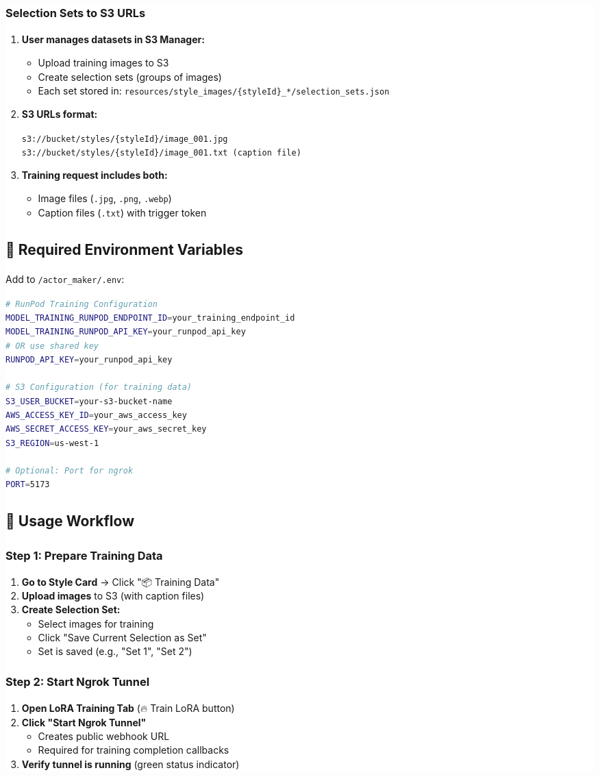 ### Selection Sets to S3 URLs

1. **User manages datasets in S3 Manager:**
   - Upload training images to S3
   - Create selection sets (groups of images)
   - Each set stored in: `resources/style_images/{styleId}_*/selection_sets.json`

2. **S3 URLs format:**
   ```
   s3://bucket/styles/{styleId}/image_001.jpg
   s3://bucket/styles/{styleId}/image_001.txt (caption file)
   ```

3. **Training request includes both:**
   - Image files (`.jpg`, `.png`, `.webp`)
   - Caption files (`.txt`) with trigger token

## 🔑 Required Environment Variables

Add to `/actor_maker/.env`:

```bash
# RunPod Training Configuration
MODEL_TRAINING_RUNPOD_ENDPOINT_ID=your_training_endpoint_id
MODEL_TRAINING_RUNPOD_API_KEY=your_runpod_api_key
# OR use shared key
RUNPOD_API_KEY=your_runpod_api_key

# S3 Configuration (for training data)
S3_USER_BUCKET=your-s3-bucket-name
AWS_ACCESS_KEY_ID=your_aws_access_key
AWS_SECRET_ACCESS_KEY=your_aws_secret_key
S3_REGION=us-west-1

# Optional: Port for ngrok
PORT=5173
```

## 🚀 Usage Workflow

### Step 1: Prepare Training Data

1. **Go to Style Card** → Click "📦 Training Data"
2. **Upload images** to S3 (with caption files)
3. **Create Selection Set:**
   - Select images for training
   - Click "Save Current Selection as Set"
   - Set is saved (e.g., "Set 1", "Set 2")

### Step 2: Start Ngrok Tunnel

1. **Open LoRA Training Tab** (🔥 Train LoRA button)
2. **Click "Start Ngrok Tunnel"**
   - Creates public webhook URL
   - Required for training completion callbacks
3. **Verify tunnel is running** (green status indicator)
